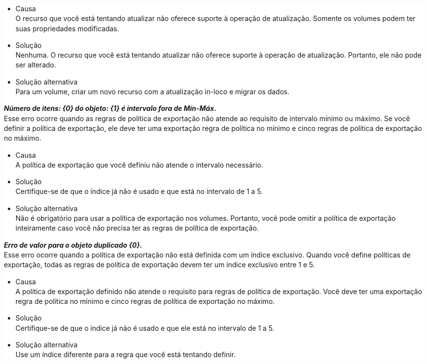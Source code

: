 * Causa   
O recurso que você está tentando atualizar não oferece suporte à operação de atualização.  Somente os volumes podem ter suas propriedades modificadas.

* Solução   
Nenhuma.  O recurso que você está tentando atualizar não oferece suporte à operação de atualização. Portanto, ele não pode ser alterado.

* Solução alternativa   
Para um volume, criar um novo recurso com a atualização in-loco e migrar os dados.


<a name="error_23"></a>***Número de itens: {0} do objeto: {1} é intervalo fora de Mín-Máx.***   
Esse erro ocorre quando as regras de política de exportação não atende ao requisito de intervalo mínimo ou máximo.  Se você definir a política de exportação, ele deve ter uma exportação regra de política no mínimo e cinco regras de política de exportação no máximo.

* Causa   
A política de exportação que você definiu não atende o intervalo necessário.  

* Solução   
Certifique-se de que o índice já não é usado e que está no intervalo de 1 a 5.

* Solução alternativa   
Não é obrigatório para usar a política de exportação nos volumes. Portanto, você pode omitir a política de exportação inteiramente caso você não precisa ter as regras de política de exportação.


<a name="error_24"></a>***Erro de valor para o objeto duplicado {0}.***   
Esse erro ocorre quando a política de exportação não está definida com um índice exclusivo.  Quando você define políticas de exportação, todas as regras de política de exportação devem ter um índice exclusivo entre 1 e 5.

* Causa   
A política de exportação definido não atende o requisito para regras de política de exportação. Você deve ter uma exportação regra de política no mínimo e cinco regras de política de exportação no máximo.  

* Solução   
Certifique-se de que o índice já não é usado e que ele está no intervalo de 1 a 5.

* Solução alternativa   
Use um índice diferente para a regra que você está tentando definir.


